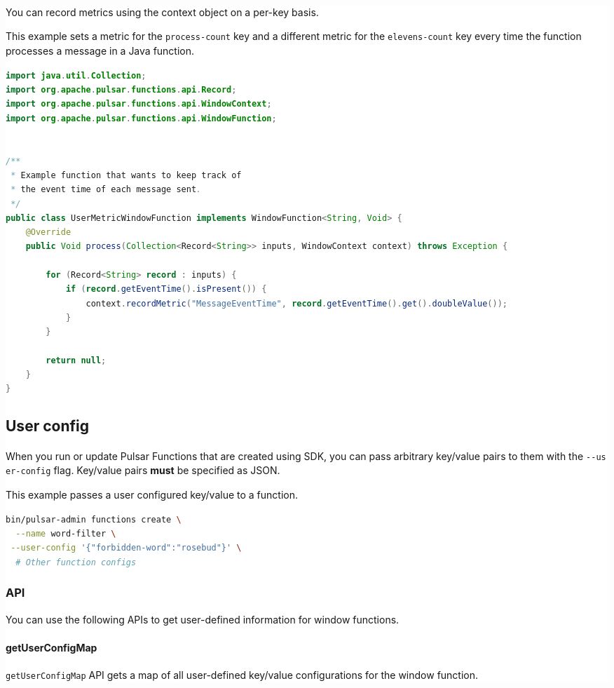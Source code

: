 You can record metrics using the context object on a per-key basis. 

This example sets a metric for the `process-count` key and a different metric for the `elevens-count` key every time the function processes a message in a Java function. 

```java
import java.util.Collection;
import org.apache.pulsar.functions.api.Record;
import org.apache.pulsar.functions.api.WindowContext;
import org.apache.pulsar.functions.api.WindowFunction;


/**
 * Example function that wants to keep track of
 * the event time of each message sent.
 */
public class UserMetricWindowFunction implements WindowFunction<String, Void> {
    @Override
    public Void process(Collection<Record<String>> inputs, WindowContext context) throws Exception {

        for (Record<String> record : inputs) {
            if (record.getEventTime().isPresent()) {
                context.recordMetric("MessageEventTime", record.getEventTime().get().doubleValue());
            }
        }

        return null;
    }
}
```

## User config

When you run or update Pulsar Functions that are created using SDK, you can pass arbitrary key/value pairs to them with the `--user-config` flag. Key/value pairs **must** be specified as JSON. 

This example passes a user configured key/value to a function.

```bash
bin/pulsar-admin functions create \
  --name word-filter \
 --user-config '{"forbidden-word":"rosebud"}' \
  # Other function configs
```

### API
You can use the following APIs to get user-defined information for window functions.
#### getUserConfigMap

`getUserConfigMap` API gets a map of all user-defined key/value configurations for the window function.
